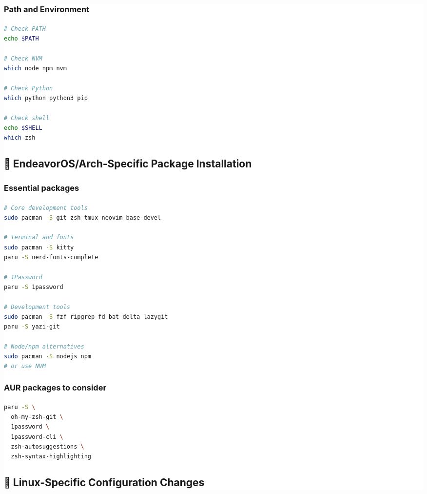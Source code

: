 ### Path and Environment
```bash
# Check PATH
echo $PATH

# Check NVM
which node npm nvm

# Check Python
which python python3 pip

# Check shell
echo $SHELL
which zsh
```

## 🐧 EndeavorOS/Arch-Specific Package Installation

### Essential packages
```bash
# Core development tools
sudo pacman -S git zsh tmux neovim base-devel

# Terminal and fonts
sudo pacman -S kitty
paru -S nerd-fonts-complete

# 1Password
paru -S 1password

# Development tools
sudo pacman -S fzf ripgrep fd bat delta lazygit
paru -S yazi-git

# Node/npm alternatives
sudo pacman -S nodejs npm
# or use NVM
```

### AUR packages to consider
```bash
paru -S \
  oh-my-zsh-git \
  1password \
  1password-cli \
  zsh-autosuggestions \
  zsh-syntax-highlighting
```

## 📝 Linux-Specific Configuration Changes

